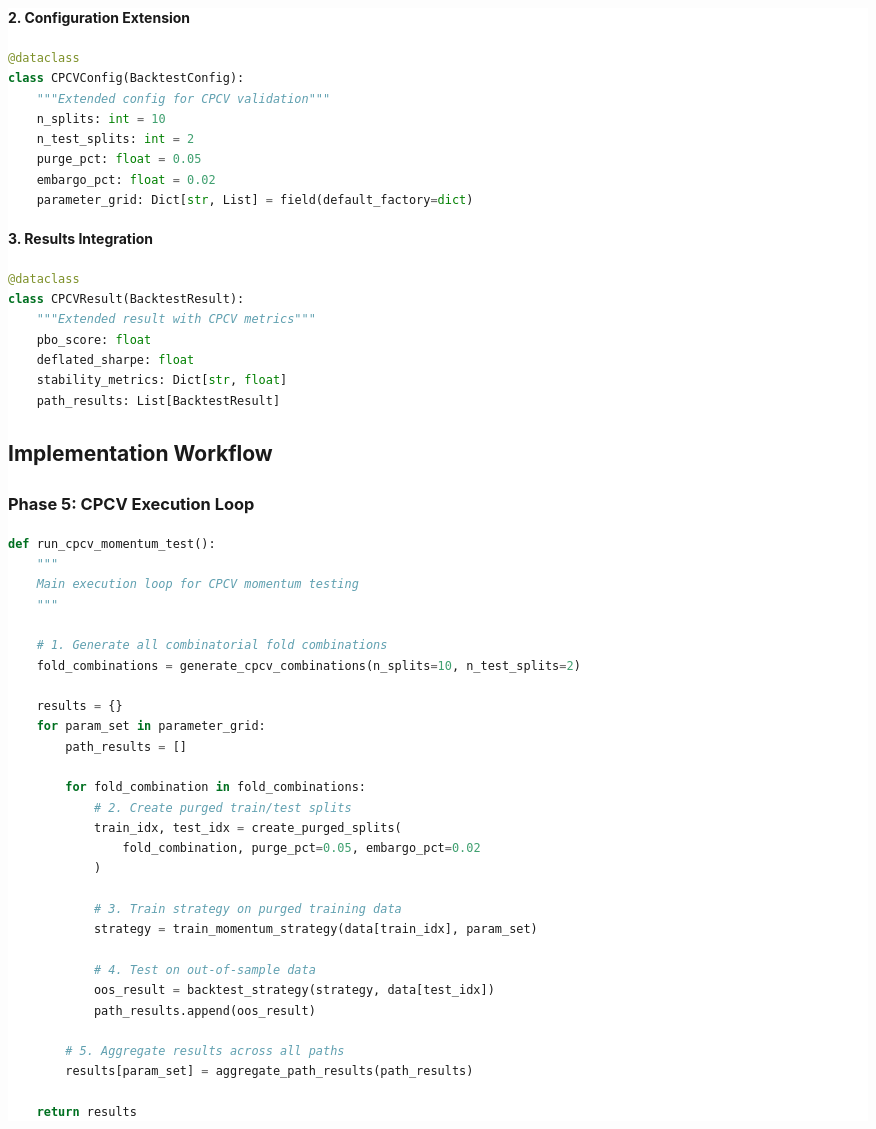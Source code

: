 #### 2. Configuration Extension
```python
@dataclass
class CPCVConfig(BacktestConfig):
    """Extended config for CPCV validation"""
    n_splits: int = 10
    n_test_splits: int = 2
    purge_pct: float = 0.05
    embargo_pct: float = 0.02
    parameter_grid: Dict[str, List] = field(default_factory=dict)
```

#### 3. Results Integration
```python
@dataclass
class CPCVResult(BacktestResult):
    """Extended result with CPCV metrics"""
    pbo_score: float
    deflated_sharpe: float
    stability_metrics: Dict[str, float]
    path_results: List[BacktestResult]
```

## Implementation Workflow

### Phase 5: CPCV Execution Loop
```python
def run_cpcv_momentum_test():
    """
    Main execution loop for CPCV momentum testing
    """

    # 1. Generate all combinatorial fold combinations
    fold_combinations = generate_cpcv_combinations(n_splits=10, n_test_splits=2)

    results = {}
    for param_set in parameter_grid:
        path_results = []

        for fold_combination in fold_combinations:
            # 2. Create purged train/test splits
            train_idx, test_idx = create_purged_splits(
                fold_combination, purge_pct=0.05, embargo_pct=0.02
            )

            # 3. Train strategy on purged training data
            strategy = train_momentum_strategy(data[train_idx], param_set)

            # 4. Test on out-of-sample data
            oos_result = backtest_strategy(strategy, data[test_idx])
            path_results.append(oos_result)

        # 5. Aggregate results across all paths
        results[param_set] = aggregate_path_results(path_results)

    return results
```

